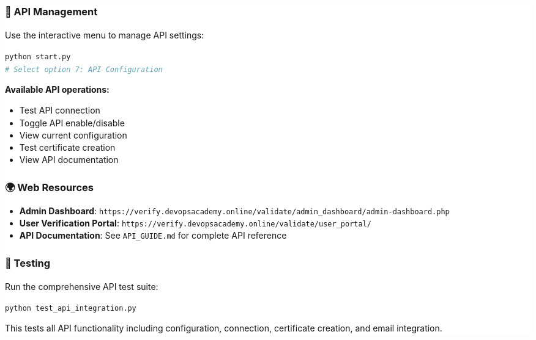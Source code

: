 ### 🔧 API Management

Use the interactive menu to manage API settings:

```bash
python start.py
# Select option 7: API Configuration
```

**Available API operations:**

- Test API connection
- Toggle API enable/disable
- View current configuration
- Test certificate creation
- View API documentation

### 🌍 Web Resources

- **Admin Dashboard**: `https://verify.devopsacademy.online/validate/admin_dashboard/admin-dashboard.php`
- **User Verification Portal**: `https://verify.devopsacademy.online/validate/user_portal/`
- **API Documentation**: See `API_GUIDE.md` for complete API reference

### 🧪 Testing

Run the comprehensive API test suite:

```bash
python test_api_integration.py
```

This tests all API functionality including configuration, connection, certificate creation, and email integration.
